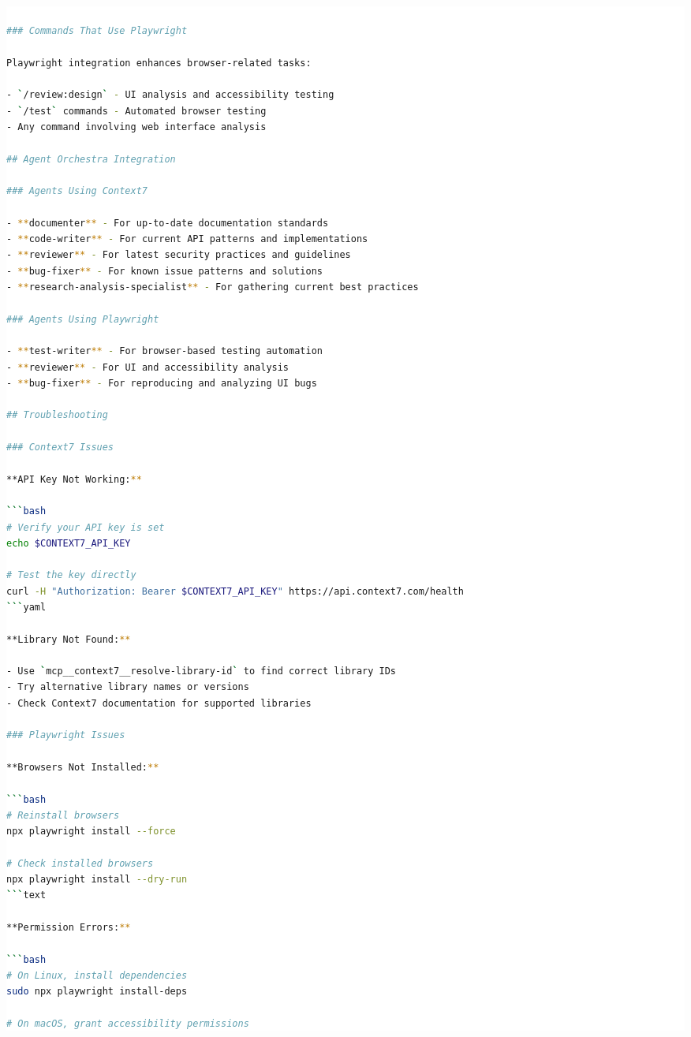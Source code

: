 ```bash

### Commands That Use Playwright

Playwright integration enhances browser-related tasks:

- `/review:design` - UI analysis and accessibility testing
- `/test` commands - Automated browser testing
- Any command involving web interface analysis

## Agent Orchestra Integration

### Agents Using Context7

- **documenter** - For up-to-date documentation standards
- **code-writer** - For current API patterns and implementations
- **reviewer** - For latest security practices and guidelines
- **bug-fixer** - For known issue patterns and solutions
- **research-analysis-specialist** - For gathering current best practices

### Agents Using Playwright

- **test-writer** - For browser-based testing automation
- **reviewer** - For UI and accessibility analysis
- **bug-fixer** - For reproducing and analyzing UI bugs

## Troubleshooting

### Context7 Issues

**API Key Not Working:**

```bash
# Verify your API key is set
echo $CONTEXT7_API_KEY

# Test the key directly
curl -H "Authorization: Bearer $CONTEXT7_API_KEY" https://api.context7.com/health
```yaml

**Library Not Found:**

- Use `mcp__context7__resolve-library-id` to find correct library IDs
- Try alternative library names or versions
- Check Context7 documentation for supported libraries

### Playwright Issues

**Browsers Not Installed:**

```bash
# Reinstall browsers
npx playwright install --force

# Check installed browsers
npx playwright install --dry-run
```text

**Permission Errors:**

```bash
# On Linux, install dependencies
sudo npx playwright install-deps

# On macOS, grant accessibility permissions
```